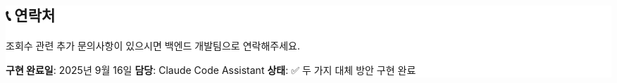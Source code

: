 
## 📞 연락처

조회수 관련 추가 문의사항이 있으시면 백엔드 개발팀으로 연락해주세요.

**구현 완료일**: 2025년 9월 16일
**담당**: Claude Code Assistant
**상태**: ✅ 두 가지 대체 방안 구현 완료